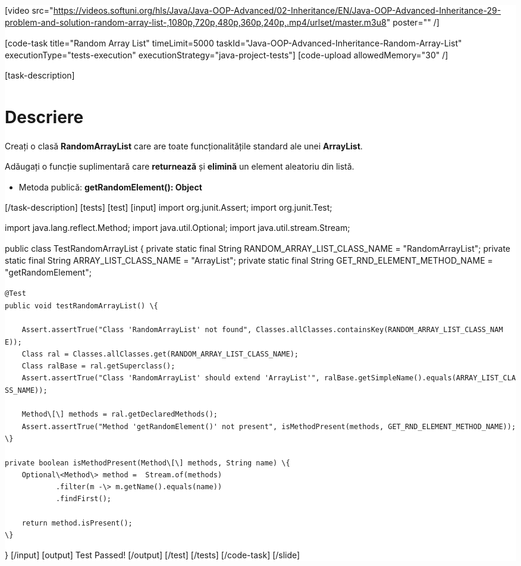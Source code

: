 [video src="https://videos.softuni.org/hls/Java/Java-OOP-Advanced/02-Inheritance/EN/Java-OOP-Advanced-Inheritance-29-problem-and-solution-random-array-list-,1080p,720p,480p,360p,240p,.mp4/urlset/master.m3u8" poster="" /]

[code-task title="Random Array List" timeLimit=5000 taskId="Java-OOP-Advanced-Inheritance-Random-Array-List" executionType="tests-execution" executionStrategy="java-project-tests"]
[code-upload allowedMemory="30" /]

[task-description]
# Descriere

Creați o clasă **RandomArrayList** care are toate funcționalitățile standard ale unei **ArrayList**.

Adăugați o funcție suplimentară care **returnează** și **elimină** un element aleatoriu din listă.

- Metoda publică: **getRandomElement(): Object**


[/task-description]
[tests]
[test]
[input]
import org.junit.Assert;
import org.junit.Test;

import java.lang.reflect.Method;
import java.util.Optional;
import java.util.stream.Stream;

public class TestRandomArrayList \{
    private static final String RANDOM_ARRAY_LIST_CLASS_NAME = "RandomArrayList";
    private static final String ARRAY_LIST_CLASS_NAME = "ArrayList";
    private static final String GET_RND_ELEMENT_METHOD_NAME = "getRandomElement";

    @Test
    public void testRandomArrayList() \{

        Assert.assertTrue("Class 'RandomArrayList' not found", Classes.allClasses.containsKey(RANDOM_ARRAY_LIST_CLASS_NAME));
        Class ral = Classes.allClasses.get(RANDOM_ARRAY_LIST_CLASS_NAME);
        Class ralBase = ral.getSuperclass();
        Assert.assertTrue("Class 'RandomArrayList' should extend 'ArrayList'", ralBase.getSimpleName().equals(ARRAY_LIST_CLASS_NAME));

        Method\[\] methods = ral.getDeclaredMethods();
        Assert.assertTrue("Method 'getRandomElement()' not present", isMethodPresent(methods, GET_RND_ELEMENT_METHOD_NAME));
    \}

    private boolean isMethodPresent(Method\[\] methods, String name) \{
        Optional\<Method\> method =  Stream.of(methods)
                .filter(m -\> m.getName().equals(name))
                .findFirst();

        return method.isPresent();
    \}
\}
[/input]
[output]
Test Passed!
[/output]
[/test]
[/tests]
[/code-task]
[/slide]

